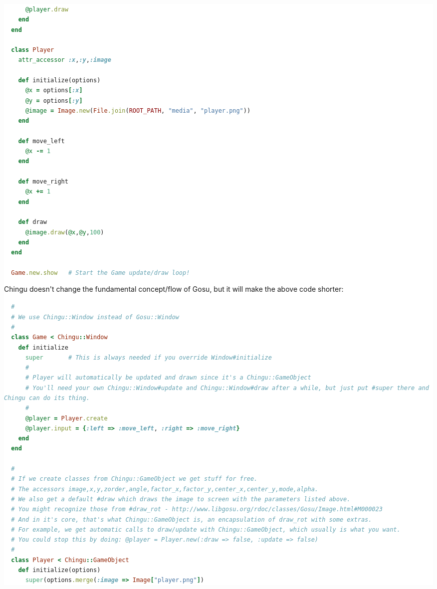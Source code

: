 ```ruby
      @player.draw
    end
  end

  class Player
    attr_accessor :x,:y,:image

    def initialize(options)
      @x = options[:x]
      @y = options[:y]
      @image = Image.new(File.join(ROOT_PATH, "media", "player.png"))
    end

    def move_left
      @x -= 1
    end

    def move_right
      @x += 1
    end

    def draw
      @image.draw(@x,@y,100)
    end
  end

  Game.new.show   # Start the Game update/draw loop!
```

Chingu doesn't change the fundamental concept/flow of Gosu, but it will make the above code shorter:

```ruby
  #
  # We use Chingu::Window instead of Gosu::Window
  #
  class Game < Chingu::Window
    def initialize
      super       # This is always needed if you override Window#initialize
      #
      # Player will automatically be updated and drawn since it's a Chingu::GameObject
      # You'll need your own Chingu::Window#update and Chingu::Window#draw after a while, but just put #super there and Chingu can do its thing.
      #
      @player = Player.create
      @player.input = {:left => :move_left, :right => :move_right}
    end    
  end

  #
  # If we create classes from Chingu::GameObject we get stuff for free.
  # The accessors image,x,y,zorder,angle,factor_x,factor_y,center_x,center_y,mode,alpha.
  # We also get a default #draw which draws the image to screen with the parameters listed above.
  # You might recognize those from #draw_rot - http://www.libgosu.org/rdoc/classes/Gosu/Image.html#M000023
  # And in it's core, that's what Chingu::GameObject is, an encapsulation of draw_rot with some extras.
  # For example, we get automatic calls to draw/update with Chingu::GameObject, which usually is what you want.
  # You could stop this by doing: @player = Player.new(:draw => false, :update => false)
  #
  class Player < Chingu::GameObject
    def initialize(options)
      super(options.merge(:image => Image["player.png"])
```